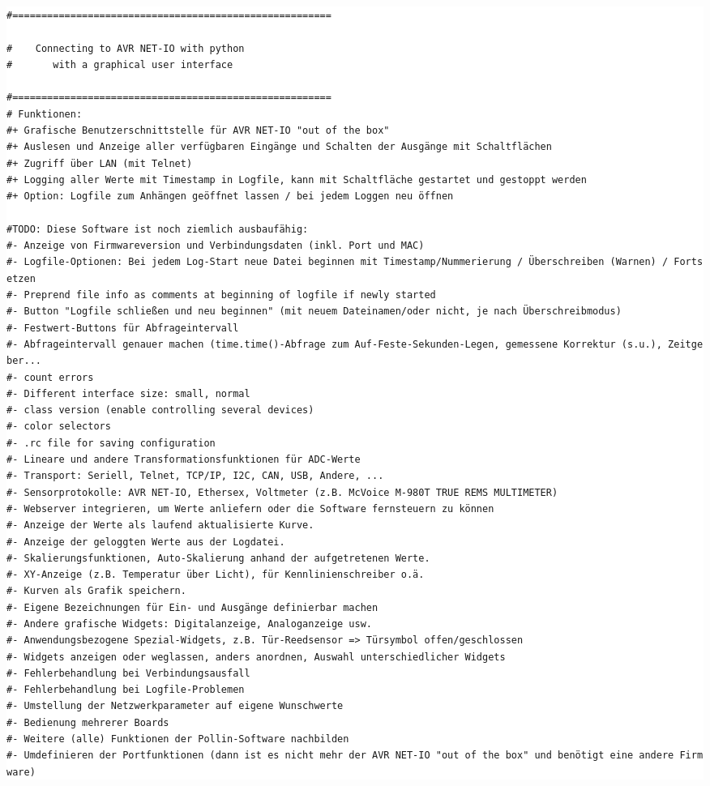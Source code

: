     #=======================================================
    
    #    Connecting to AVR NET-IO with python
    #       with a graphical user interface
    
    #=======================================================
    # Funktionen:
    #+ Grafische Benutzerschnittstelle für AVR NET-IO "out of the box"
    #+ Auslesen und Anzeige aller verfügbaren Eingänge und Schalten der Ausgänge mit Schaltflächen
    #+ Zugriff über LAN (mit Telnet)
    #+ Logging aller Werte mit Timestamp in Logfile, kann mit Schaltfläche gestartet und gestoppt werden
    #+ Option: Logfile zum Anhängen geöffnet lassen / bei jedem Loggen neu öffnen
    
    #TODO: Diese Software ist noch ziemlich ausbaufähig:
    #- Anzeige von Firmwareversion und Verbindungsdaten (inkl. Port und MAC)
    #- Logfile-Optionen: Bei jedem Log-Start neue Datei beginnen mit Timestamp/Nummerierung / Überschreiben (Warnen) / Fortsetzen
    #- Preprend file info as comments at beginning of logfile if newly started
    #- Button "Logfile schließen und neu beginnen" (mit neuem Dateinamen/oder nicht, je nach Überschreibmodus)
    #- Festwert-Buttons für Abfrageintervall
    #- Abfrageintervall genauer machen (time.time()-Abfrage zum Auf-Feste-Sekunden-Legen, gemessene Korrektur (s.u.), Zeitgeber...
    #- count errors
    #- Different interface size: small, normal
    #- class version (enable controlling several devices)
    #- color selectors
    #- .rc file for saving configuration
    #- Lineare und andere Transformationsfunktionen für ADC-Werte
    #- Transport: Seriell, Telnet, TCP/IP, I2C, CAN, USB, Andere, ...
    #- Sensorprotokolle: AVR NET-IO, Ethersex, Voltmeter (z.B. McVoice M-980T TRUE REMS MULTIMETER)
    #- Webserver integrieren, um Werte anliefern oder die Software fernsteuern zu können
    #- Anzeige der Werte als laufend aktualisierte Kurve.
    #- Anzeige der geloggten Werte aus der Logdatei.
    #- Skalierungsfunktionen, Auto-Skalierung anhand der aufgetretenen Werte.
    #- XY-Anzeige (z.B. Temperatur über Licht), für Kennlinienschreiber o.ä.
    #- Kurven als Grafik speichern.
    #- Eigene Bezeichnungen für Ein- und Ausgänge definierbar machen
    #- Andere grafische Widgets: Digitalanzeige, Analoganzeige usw.
    #- Anwendungsbezogene Spezial-Widgets, z.B. Tür-Reedsensor => Türsymbol offen/geschlossen
    #- Widgets anzeigen oder weglassen, anders anordnen, Auswahl unterschiedlicher Widgets
    #- Fehlerbehandlung bei Verbindungsausfall
    #- Fehlerbehandlung bei Logfile-Problemen
    #- Umstellung der Netzwerkparameter auf eigene Wunschwerte
    #- Bedienung mehrerer Boards
    #- Weitere (alle) Funktionen der Pollin-Software nachbilden
    #- Umdefinieren der Portfunktionen (dann ist es nicht mehr der AVR NET-IO "out of the box" und benötigt eine andere Firmware)
    
